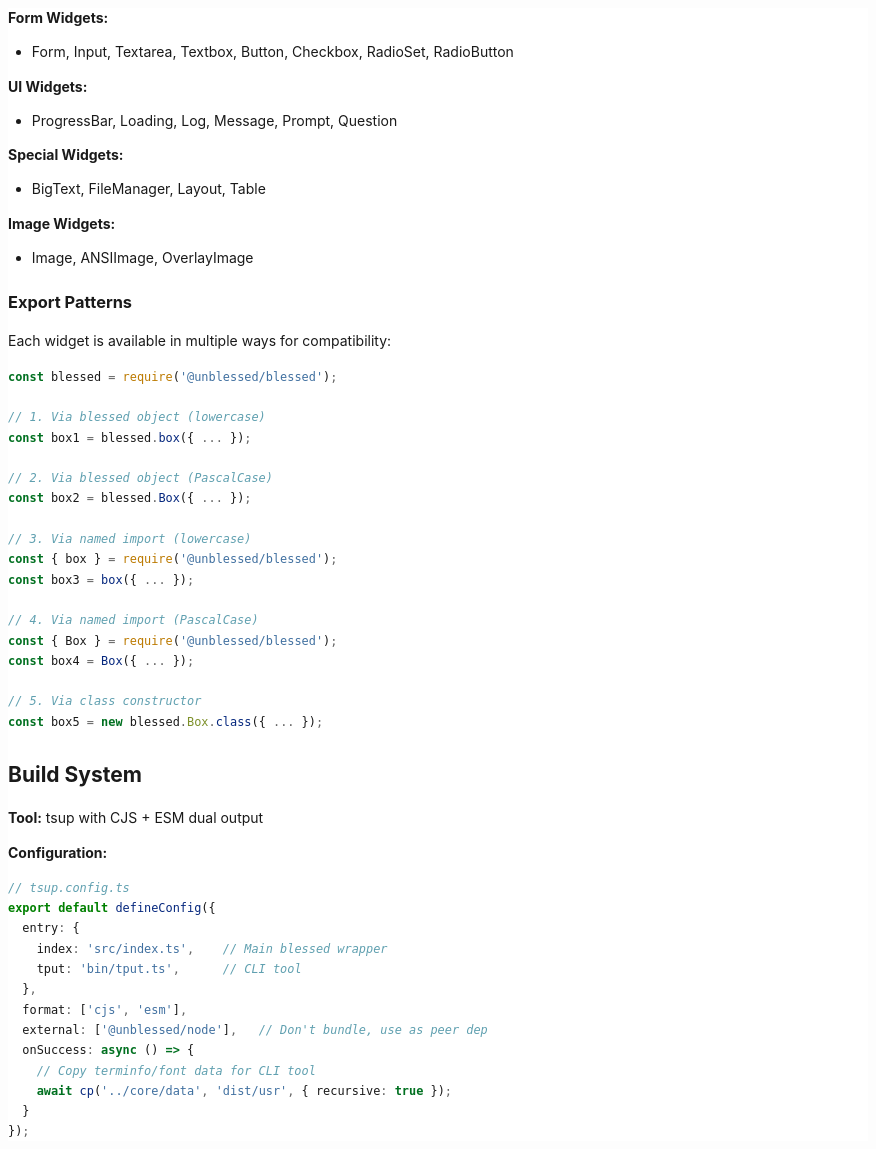**Form Widgets:**
- Form, Input, Textarea, Textbox, Button, Checkbox, RadioSet, RadioButton

**UI Widgets:**
- ProgressBar, Loading, Log, Message, Prompt, Question

**Special Widgets:**
- BigText, FileManager, Layout, Table

**Image Widgets:**
- Image, ANSIImage, OverlayImage

### Export Patterns

Each widget is available in multiple ways for compatibility:

```javascript
const blessed = require('@unblessed/blessed');

// 1. Via blessed object (lowercase)
const box1 = blessed.box({ ... });

// 2. Via blessed object (PascalCase)
const box2 = blessed.Box({ ... });

// 3. Via named import (lowercase)
const { box } = require('@unblessed/blessed');
const box3 = box({ ... });

// 4. Via named import (PascalCase)
const { Box } = require('@unblessed/blessed');
const box4 = Box({ ... });

// 5. Via class constructor
const box5 = new blessed.Box.class({ ... });
```

## Build System

**Tool:** tsup with CJS + ESM dual output

**Configuration:**
```typescript
// tsup.config.ts
export default defineConfig({
  entry: {
    index: 'src/index.ts',    // Main blessed wrapper
    tput: 'bin/tput.ts',      // CLI tool
  },
  format: ['cjs', 'esm'],
  external: ['@unblessed/node'],   // Don't bundle, use as peer dep
  onSuccess: async () => {
    // Copy terminfo/font data for CLI tool
    await cp('../core/data', 'dist/usr', { recursive: true });
  }
});
```
